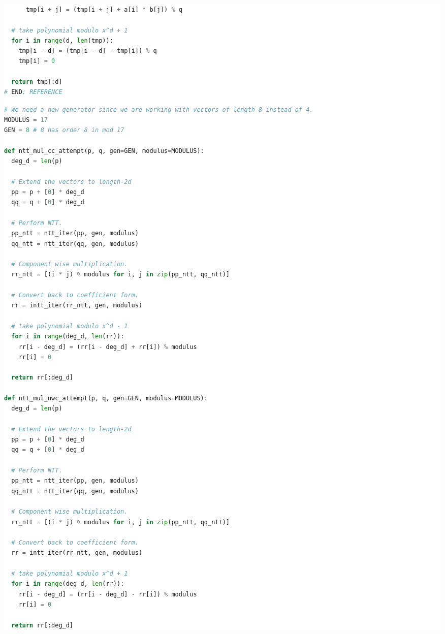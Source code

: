 ```python
      tmp[i + j] = (tmp[i + j] + a[i] * b[j]) % q

  # take polynomial modulo x^d + 1
  for i in range(d, len(tmp)):
    tmp[i - d] = (tmp[i - d] - tmp[i]) % q
    tmp[i] = 0

  return tmp[:d]
# END: REFERENCE
```

```python
# We need a new generator since we are working with vectors of length 8 instead of 4.
MODULUS = 17
GEN = 8 # 8 has order 8 in mod 17

def ntt_mul_cc_attempt(p, q, gen=GEN, modulus=MODULUS):
  deg_d = len(p)

  # Extend the vectors to length-2d
  pp = p + [0] * deg_d
  qq = q + [0] * deg_d

  # Perform NTT.
  pp_ntt = ntt_iter(pp, gen, modulus)
  qq_ntt = ntt_iter(qq, gen, modulus)

  # Component wise multiplication.
  rr_ntt = [(i * j) % modulus for i, j in zip(pp_ntt, qq_ntt)]

  # Convert back to coefficient form.
  rr = intt_iter(rr_ntt, gen, modulus)

  # take polynomial modulo x^d - 1
  for i in range(deg_d, len(rr)):
    rr[i - deg_d] = (rr[i - deg_d] + rr[i]) % modulus
    rr[i] = 0

  return rr[:deg_d]

def ntt_mul_nwc_attempt(p, q, gen=GEN, modulus=MODULUS):
  deg_d = len(p)

  # Extend the vectors to length-2d
  pp = p + [0] * deg_d
  qq = q + [0] * deg_d

  # Perform NTT.
  pp_ntt = ntt_iter(pp, gen, modulus)
  qq_ntt = ntt_iter(qq, gen, modulus)

  # Component wise multiplication.
  rr_ntt = [(i * j) % modulus for i, j in zip(pp_ntt, qq_ntt)]

  # Convert back to coefficient form.
  rr = intt_iter(rr_ntt, gen, modulus)

  # take polynomial modulo x^d + 1
  for i in range(deg_d, len(rr)):
    rr[i - deg_d] = (rr[i - deg_d] - rr[i]) % modulus
    rr[i] = 0

  return rr[:deg_d]

```